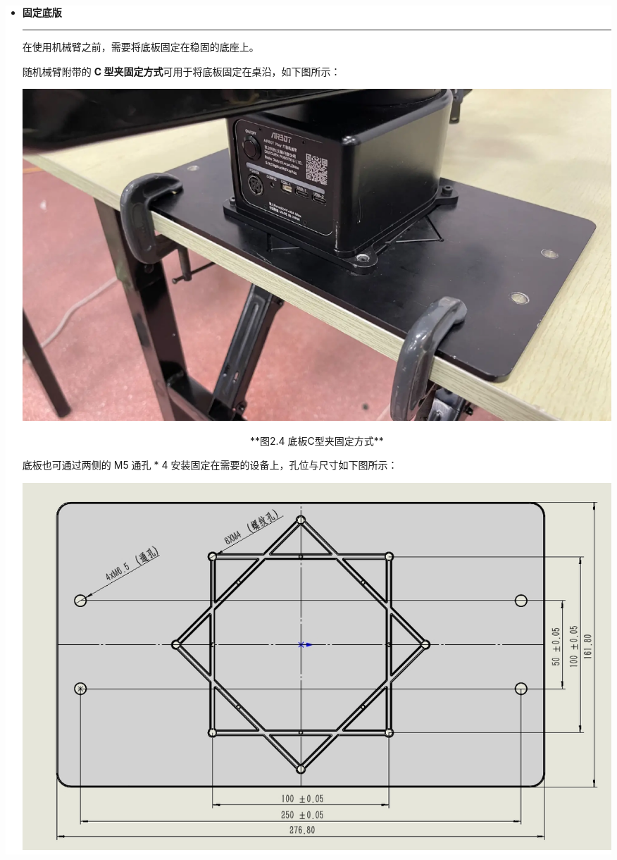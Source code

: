 
- **固定底版**
	
	---

	在使用机械臂之前，需要将底板固定在稳固的底座上。

    随机械臂附带的 **C 型夹固定方式**可用于将底板固定在桌沿，如下图所示：

    ![alt text](img/img_v3_02a5_40d86f81-9958-4e0f-a19c-d5ec968dc47g.webp)  
    <center>**图2.4 底板C型夹固定方式**</center>

	底板也可通过两侧的 M5 通孔 * 4 安装固定在需要的设备上，孔位与尺寸如下图所示：  
	
    ![alt text](img/img_v3_02a5_77ada5c7-c05b-435c-a574-1afbba9e532g.jpg)
